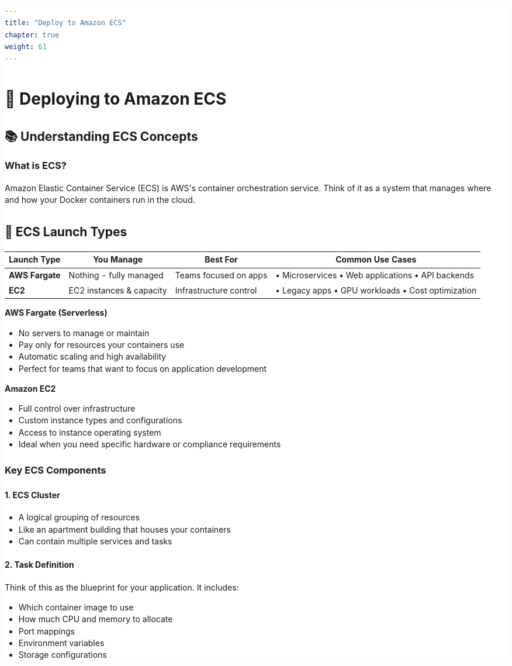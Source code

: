 ```yaml
---
title: "Deploy to Amazon ECS"
chapter: true
weight: 61
---
```


# 🚀 Deploying to Amazon ECS

## **📚 Understanding ECS Concepts**

### What is ECS?

Amazon Elastic Container Service (ECS) is AWS's container orchestration service. Think of it as a system that manages where and how your Docker containers run in the cloud.

## **🚀 ECS Launch Types**

| Launch Type     | You Manage               | Best For               | Common Use Cases                                  |
| --------------- | ------------------------ | ---------------------- | ------------------------------------------------- |
| **AWS Fargate** | Nothing - fully managed  | Teams focused on apps  | • Microservices • Web applications • API backends |
| **EC2**         | EC2 instances & capacity | Infrastructure control | • Legacy apps • GPU workloads • Cost optimization |

**AWS Fargate (Serverless)**

- No servers to manage or maintain
- Pay only for resources your containers use
- Automatic scaling and high availability
- Perfect for teams that want to focus on application development

**Amazon EC2**

- Full control over infrastructure
- Custom instance types and configurations
- Access to instance operating system
- Ideal when you need specific hardware or compliance requirements

### Key ECS Components

#### 1. ECS Cluster

- A logical grouping of resources
- Like an apartment building that houses your containers
- Can contain multiple services and tasks

#### 2. Task Definition

Think of this as the blueprint for your application. It includes:

- Which container image to use
- How much CPU and memory to allocate
- Port mappings
- Environment variables
- Storage configurations
